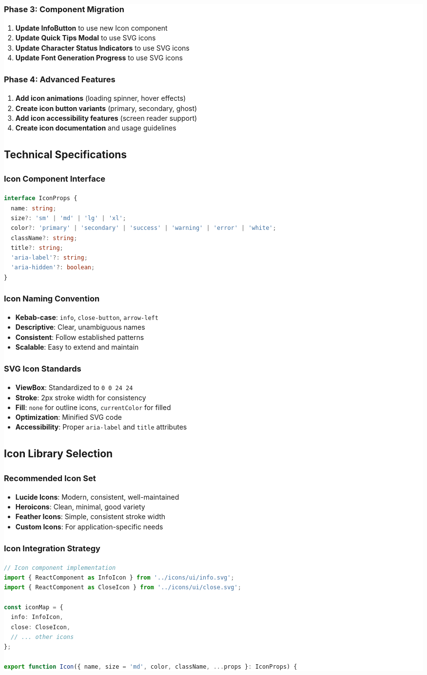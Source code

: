 ### Phase 3: Component Migration
1. **Update InfoButton** to use new Icon component
2. **Update Quick Tips Modal** to use SVG icons
3. **Update Character Status Indicators** to use SVG icons
4. **Update Font Generation Progress** to use SVG icons

### Phase 4: Advanced Features
1. **Add icon animations** (loading spinner, hover effects)
2. **Create icon button variants** (primary, secondary, ghost)
3. **Add icon accessibility features** (screen reader support)
4. **Create icon documentation** and usage guidelines

## Technical Specifications

### Icon Component Interface
```typescript
interface IconProps {
  name: string;
  size?: 'sm' | 'md' | 'lg' | 'xl';
  color?: 'primary' | 'secondary' | 'success' | 'warning' | 'error' | 'white';
  className?: string;
  title?: string;
  'aria-label'?: string;
  'aria-hidden'?: boolean;
}
```

### Icon Naming Convention
- **Kebab-case**: `info`, `close-button`, `arrow-left`
- **Descriptive**: Clear, unambiguous names
- **Consistent**: Follow established patterns
- **Scalable**: Easy to extend and maintain

### SVG Icon Standards
- **ViewBox**: Standardized to `0 0 24 24`
- **Stroke**: 2px stroke width for consistency
- **Fill**: `none` for outline icons, `currentColor` for filled
- **Optimization**: Minified SVG code
- **Accessibility**: Proper `aria-label` and `title` attributes

## Icon Library Selection

### Recommended Icon Set
- **Lucide Icons**: Modern, consistent, well-maintained
- **Heroicons**: Clean, minimal, good variety
- **Feather Icons**: Simple, consistent stroke width
- **Custom Icons**: For application-specific needs

### Icon Integration Strategy
```typescript
// Icon component implementation
import { ReactComponent as InfoIcon } from '../icons/ui/info.svg';
import { ReactComponent as CloseIcon } from '../icons/ui/close.svg';

const iconMap = {
  info: InfoIcon,
  close: CloseIcon,
  // ... other icons
};

export function Icon({ name, size = 'md', color, className, ...props }: IconProps) {
```